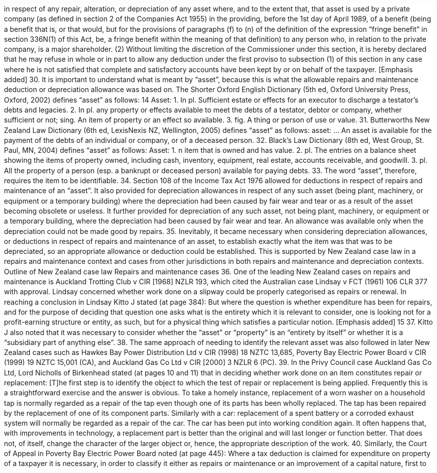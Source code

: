 in respect of any repair, alteration, or depreciation of any asset where, and to the extent that, that asset is used by a private company (as defined in section 2 of the Companies Act 1955) in the providing, before the 1st day of April 1989, of a benefit (being a benefit that is, or that would, but for the provisions of paragraphs (f) to (n) of the definition of the expression “fringe benefit” in section 336N(1) of this Act, be, a fringe benefit within the meaning of that definition) to any person who, in relation to the private company, is a major shareholder. (2) Without limiting the discretion of the Commissioner under this section, it is hereby declared that he may refuse in whole or in part to allow any deduction under the first proviso to subsection (1) of this section in any case where he is not satisfied that complete and satisfactory accounts have been kept by or on behalf of the taxpayer. \[Emphasis added\] 30. It is important to understand what is meant by “asset”, because this is what the allowable repairs and maintenance deduction or depreciation allowance was based on. The Shorter Oxford English Dictionary (5th ed, Oxford University Press, Oxford, 2002) defines “asset” as follows: 14 Asset: 1. In pl. Sufficient estate or effects for an executor to discharge a testator’s debts and legacies. 2. In pl. any property or effects available to meet the debts of a testator, debtor or company, whether sufficient or not; sing. An item of property or an effect so available. 3. fig. A thing or person of use or value. 31. Butterworths New Zealand Law Dictionary (6th ed, LexisNexis NZ, Wellington, 2005) defines “asset” as follows: asset: ... An asset is available for the payment of the debts of an individual or company, or of a deceased person. 32. Black’s Law Dictionary (8th ed, West Group, St. Paul, MN, 2004) defines “asset” as follows: Asset: 1. n item that is owned and has value. 2. pl. The entries on a balance sheet showing the items of property owned, including cash, inventory, equipment, real estate, accounts receivable, and goodwill. 3. pl. All the property of a person (esp. a bankrupt or deceased person) available for paying debts. 33. The word “asset”, therefore, requires the item to be identifiable. 34. Section 108 of the Income Tax Act 1976 allowed for deductions in respect of repairs and maintenance of an “asset”. It also provided for depreciation allowances in respect of any such asset (being plant, machinery, or equipment or a temporary building) where the depreciation had been caused by fair wear and tear or as a result of the asset becoming obsolete or useless. It further provided for depreciation of any such asset, not being plant, machinery, or equipment or a temporary building, where the depreciation had been caused by fair wear and tear. An allowance was available only when the depreciation could not be made good by repairs. 35. Inevitably, it became necessary when considering depreciation allowances, or deductions in respect of repairs and maintenance of an asset, to establish exactly what the item was that was to be depreciated, so an appropriate allowance or deduction could be established. This is supported by New Zealand case law in a repairs and maintenance context and cases from other jurisdictions in both repairs and maintenance and depreciation contexts. Outline of New Zealand case law Repairs and maintenance cases 36. One of the leading New Zealand cases on repairs and maintenance is Auckland Trotting Club v CIR \[1968\] NZLR 193, which cited the Australian case Lindsay v FCT (1961) 106 CLR 377 with approval. Lindsay concerned whether work done on a slipway could be properly categorised as repairs or renewal. In reaching a conclusion in Lindsay Kitto J stated (at page 384): But where the question is whether expenditure has been for repairs, and for the purpose of deciding that question one asks what is the entirety which it is relevant to consider, one is looking not for a profit-earning structure or entity, as such, but for a physical thing which satisfies a particular notion. \[Emphasis added\] 15 37. Kitto J also noted that it was necessary to consider whether the “asset” or “property” is an “entirety by itself” or whether it is a “subsidiary part of anything else”. 38. The same approach of needing to identify the relevant asset was also followed in later New Zealand cases such as Hawkes Bay Power Distribution Ltd v CIR (1998) 18 NZTC 13,685, Poverty Bay Electric Power Board v CIR (1999) 19 NZTC 15,001 (CA), and Auckland Gas Co Ltd v CIR \[2000\] 3 NZLR 6 (PC). 39. In the Privy Council case Auckland Gas Co Ltd, Lord Nicholls of Birkenhead stated (at pages 10 and 11) that in deciding whether work done on an item constitutes repair or replacement: \[T\]he first step is to identify the object to which the test of repair or replacement is being applied. Frequently this is a straightforward exercise and the answer is obvious. To take a homely instance, replacement of a worn washer on a household tap is normally regarded as a repair of the tap even though one of its parts has been wholly replaced. The tap has been repaired by the replacement of one of its component parts. Similarly with a car: replacement of a spent battery or a corroded exhaust system will normally be regarded as a repair of the car. The car has been put into working condition again. It often happens that, with improvements in technology, a replacement part is better than the original and will last longer or function better. That does not, of itself, change the character of the larger object or, hence, the appropriate description of the work. 40. Similarly, the Court of Appeal in Poverty Bay Electric Power Board noted (at page 445): Where a tax deduction is claimed for expenditure on property of a taxpayer it is necessary, in order to classify it either as repairs or maintenance or an improvement of a capital nature, first to
